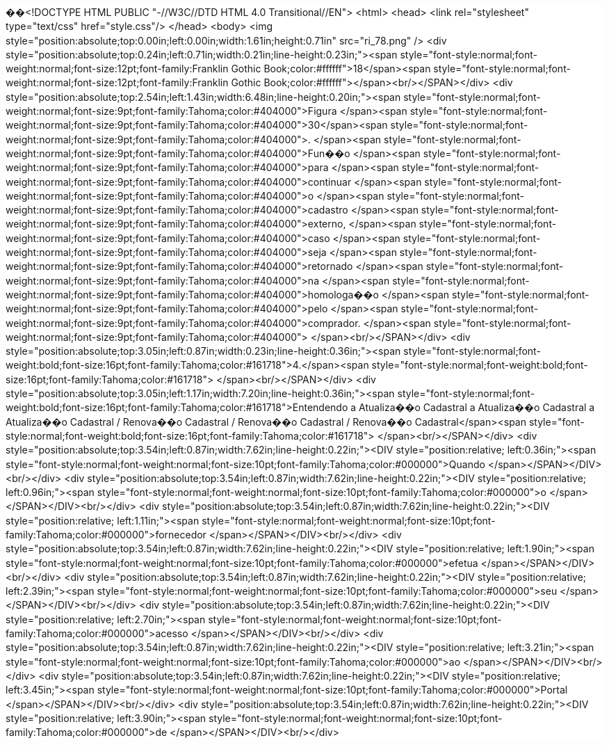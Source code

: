 ��\<!DOCTYPE HTML PUBLIC "-//W3C//DTD HTML 4.0 Transitional//EN"> \<html> \<head> \<link rel="stylesheet" type="text/css" href="style.css"/> \</head> \<body> \<img style="position:absolute;top:0.00in;left:0.00in;width:1.61in;height:0.71in" src="ri\_78.png" /> \<div style="position:absolute;top:0.24in;left:0.71in;width:0.21in;line-height:0.23in;">\<span style="font-style:normal;font-weight:normal;font-size:12pt;font-family:Franklin Gothic Book;color:#ffffff">18\</span>\<span style="font-style:normal;font-weight:normal;font-size:12pt;font-family:Franklin Gothic Book;color:#ffffff">\</span>\<br/>\</SPAN>\</div> \<div style="position:absolute;top:2.54in;left:1.43in;width:6.48in;line-height:0.20in;">\<span style="font-style:normal;font-weight:normal;font-size:9pt;font-family:Tahoma;color:#404000">Figura \</span>\<span style="font-style:normal;font-weight:normal;font-size:9pt;font-family:Tahoma;color:#404000">30\</span>\<span style="font-style:normal;font-weight:normal;font-size:9pt;font-family:Tahoma;color:#404000">. \</span>\<span style="font-style:normal;font-weight:normal;font-size:9pt;font-family:Tahoma;color:#404000">Fun��o \</span>\<span style="font-style:normal;font-weight:normal;font-size:9pt;font-family:Tahoma;color:#404000">para \</span>\<span style="font-style:normal;font-weight:normal;font-size:9pt;font-family:Tahoma;color:#404000">continuar \</span>\<span style="font-style:normal;font-weight:normal;font-size:9pt;font-family:Tahoma;color:#404000">o \</span>\<span style="font-style:normal;font-weight:normal;font-size:9pt;font-family:Tahoma;color:#404000">cadastro \</span>\<span style="font-style:normal;font-weight:normal;font-size:9pt;font-family:Tahoma;color:#404000">externo, \</span>\<span style="font-style:normal;font-weight:normal;font-size:9pt;font-family:Tahoma;color:#404000">caso \</span>\<span style="font-style:normal;font-weight:normal;font-size:9pt;font-family:Tahoma;color:#404000">seja \</span>\<span style="font-style:normal;font-weight:normal;font-size:9pt;font-family:Tahoma;color:#404000">retornado \</span>\<span style="font-style:normal;font-weight:normal;font-size:9pt;font-family:Tahoma;color:#404000">na \</span>\<span style="font-style:normal;font-weight:normal;font-size:9pt;font-family:Tahoma;color:#404000">homologa��o \</span>\<span style="font-style:normal;font-weight:normal;font-size:9pt;font-family:Tahoma;color:#404000">pelo \</span>\<span style="font-style:normal;font-weight:normal;font-size:9pt;font-family:Tahoma;color:#404000">comprador. \</span>\<span style="font-style:normal;font-weight:normal;font-size:9pt;font-family:Tahoma;color:#404000"> \</span>\<br/>\</SPAN>\</div> \<div style="position:absolute;top:3.05in;left:0.87in;width:0.23in;line-height:0.36in;">\<span style="font-style:normal;font-weight:bold;font-size:16pt;font-family:Tahoma;color:#161718">4.\</span>\<span style="font-style:normal;font-weight:bold;font-size:16pt;font-family:Tahoma;color:#161718"> \</span>\<br/>\</SPAN>\</div> \<div style="position:absolute;top:3.05in;left:1.17in;width:7.20in;line-height:0.36in;">\<span style="font-style:normal;font-weight:bold;font-size:16pt;font-family:Tahoma;color:#161718">Entendendo a Atualiza��o Cadastral a Atualiza��o Cadastral a Atualiza��o Cadastral / Renova��o Cadastral / Renova��o Cadastral / Renova��o Cadastral\</span>\<span style="font-style:normal;font-weight:bold;font-size:16pt;font-family:Tahoma;color:#161718"> \</span>\<br/>\</SPAN>\</div> \<div style="position:absolute;top:3.54in;left:0.87in;width:7.62in;line-height:0.22in;">\<DIV style="position:relative; left:0.36in;">\<span style="font-style:normal;font-weight:normal;font-size:10pt;font-family:Tahoma;color:#000000">Quando \</span>\</SPAN>\</DIV>\<br/>\</div> \<div style="position:absolute;top:3.54in;left:0.87in;width:7.62in;line-height:0.22in;">\<DIV style="position:relative; left:0.96in;">\<span style="font-style:normal;font-weight:normal;font-size:10pt;font-family:Tahoma;color:#000000">o \</span>\</SPAN>\</DIV>\<br/>\</div> \<div style="position:absolute;top:3.54in;left:0.87in;width:7.62in;line-height:0.22in;">\<DIV style="position:relative; left:1.11in;">\<span style="font-style:normal;font-weight:normal;font-size:10pt;font-family:Tahoma;color:#000000">fornecedor \</span>\</SPAN>\</DIV>\<br/>\</div> \<div style="position:absolute;top:3.54in;left:0.87in;width:7.62in;line-height:0.22in;">\<DIV style="position:relative; left:1.90in;">\<span style="font-style:normal;font-weight:normal;font-size:10pt;font-family:Tahoma;color:#000000">efetua \</span>\</SPAN>\</DIV>\<br/>\</div> \<div style="position:absolute;top:3.54in;left:0.87in;width:7.62in;line-height:0.22in;">\<DIV style="position:relative; left:2.39in;">\<span style="font-style:normal;font-weight:normal;font-size:10pt;font-family:Tahoma;color:#000000">seu \</span>\</SPAN>\</DIV>\<br/>\</div> \<div style="position:absolute;top:3.54in;left:0.87in;width:7.62in;line-height:0.22in;">\<DIV style="position:relative; left:2.70in;">\<span style="font-style:normal;font-weight:normal;font-size:10pt;font-family:Tahoma;color:#000000">acesso \</span>\</SPAN>\</DIV>\<br/>\</div> \<div style="position:absolute;top:3.54in;left:0.87in;width:7.62in;line-height:0.22in;">\<DIV style="position:relative; left:3.21in;">\<span style="font-style:normal;font-weight:normal;font-size:10pt;font-family:Tahoma;color:#000000">ao \</span>\</SPAN>\</DIV>\<br/>\</div> \<div style="position:absolute;top:3.54in;left:0.87in;width:7.62in;line-height:0.22in;">\<DIV style="position:relative; left:3.45in;">\<span style="font-style:normal;font-weight:normal;font-size:10pt;font-family:Tahoma;color:#000000">Portal \</span>\</SPAN>\</DIV>\<br/>\</div> \<div style="position:absolute;top:3.54in;left:0.87in;width:7.62in;line-height:0.22in;">\<DIV style="position:relative; left:3.90in;">\<span style="font-style:normal;font-weight:normal;font-size:10pt;font-family:Tahoma;color:#000000">de \</span>\</SPAN>\</DIV>\<br/>\</div>